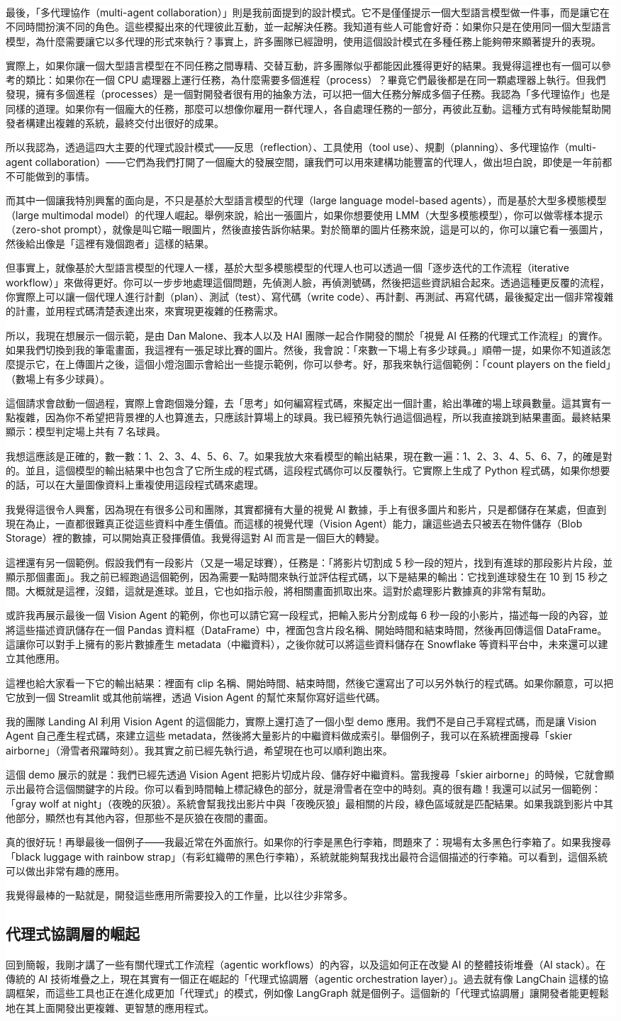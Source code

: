 最後，「多代理協作（multi-agent collaboration）」則是我前面提到的設計模式。它不是僅僅提示一個大型語言模型做一件事，而是讓它在不同時間扮演不同的角色。這些模擬出來的代理彼此互動，並一起解決任務。我知道有些人可能會好奇：如果你只是在使用同一個大型語言模型，為什麼需要讓它以多代理的形式來執行？事實上，許多團隊已經證明，使用這個設計模式在多種任務上能夠帶來顯著提升的表現。

實際上，如果你讓一個大型語言模型在不同任務之間專精、交替互動，許多團隊似乎都能因此獲得更好的結果。我覺得這裡也有一個可以參考的類比：如果你在一個 CPU 處理器上運行任務，為什麼需要多個進程（process）？畢竟它們最後都是在同一顆處理器上執行。但我們發現，擁有多個進程（processes）是一個對開發者很有用的抽象方法，可以把一個大任務分解成多個子任務。我認為「多代理協作」也是同樣的道理。如果你有一個龐大的任務，那麼可以想像你雇用一群代理人，各自處理任務的一部分，再彼此互動。這種方式有時候能幫助開發者構建出複雜的系統，最終交付出很好的成果。

所以我認為，透過這四大主要的代理式設計模式——反思（reflection）、工具使用（tool use）、規劃（planning）、多代理協作（multi-agent collaboration）——它們為我們打開了一個龐大的發展空間，讓我們可以用來建構功能豐富的代理人，做出坦白說，即使是一年前都不可能做到的事情。

而其中一個讓我特別興奮的面向是，不只是基於大型語言模型的代理（large language model-based agents），而是基於大型多模態模型（large multimodal model）的代理人崛起。舉例來說，給出一張圖片，如果你想要使用 LMM（大型多模態模型），你可以做零樣本提示（zero-shot prompt），就像是叫它瞄一眼圖片，然後直接告訴你結果。對於簡單的圖片任務來說，這是可以的，你可以讓它看一張圖片，然後給出像是「這裡有幾個跑者」這樣的結果。

但事實上，就像基於大型語言模型的代理人一樣，基於大型多模態模型的代理人也可以透過一個「逐步迭代的工作流程（iterative workflow）」來做得更好。你可以一步步地處理這個問題，先偵測人臉，再偵測號碼，然後把這些資訊組合起來。透過這種更反覆的流程，你實際上可以讓一個代理人進行計劃（plan）、測試（test）、寫代碼（write code）、再計劃、再測試、再寫代碼，最後擬定出一個非常複雜的計畫，並用程式碼清楚表達出來，來實現更複雜的任務需求。

所以，我現在想展示一個示範，是由 Dan Malone、我本人以及 HAI 團隊一起合作開發的關於「視覺 AI 任務的代理式工作流程」的實作。如果我們切換到我的筆電畫面，我這裡有一張足球比賽的圖片。然後，我會說：「來數一下場上有多少球員。」順帶一提，如果你不知道該怎麼提示它，在上傳圖片之後，這個小燈泡圖示會給出一些提示範例，你可以參考。好，那我來執行這個範例：「count players on the field」（數場上有多少球員）。

這個請求會啟動一個過程，實際上會跑個幾分鐘，去「思考」如何編寫程式碼，來擬定出一個計畫，給出準確的場上球員數量。這其實有一點複雜，因為你不希望把背景裡的人也算進去，只應該計算場上的球員。我已經預先執行過這個過程，所以我直接跳到結果畫面。最終結果顯示：模型判定場上共有 7 名球員。

我想這應該是正確的，數一數：1、2、3、4、5、6、7。如果我放大來看模型的輸出結果，現在數一遍：1、2、3、4、5、6、7，的確是對的。並且，這個模型的輸出結果中也包含了它所生成的程式碼，這段程式碼你可以反覆執行。它實際上生成了 Python 程式碼，如果你想要的話，可以在大量圖像資料上重複使用這段程式碼來處理。

我覺得這很令人興奮，因為現在有很多公司和團隊，其實都擁有大量的視覺 AI 數據，手上有很多圖片和影片，只是都儲存在某處，但直到現在為止，一直都很難真正從這些資料中產生價值。而這樣的視覺代理（Vision Agent）能力，讓這些過去只被丟在物件儲存（Blob Storage）裡的數據，可以開始真正發揮價值。我覺得這對 AI 而言是一個巨大的轉變。

這裡還有另一個範例。假設我們有一段影片（又是一場足球賽），任務是：「將影片切割成 5 秒一段的短片，找到有進球的那段影片片段，並顯示那個畫面」。我之前已經跑過這個範例，因為需要一點時間來執行並評估程式碼，以下是結果的輸出：它找到進球發生在 10 到 15 秒之間。大概就是這裡，沒錯，這就是進球。並且，它也如指示般，將相關畫面抓取出來。這對於處理影片數據真的非常有幫助。

或許我再展示最後一個 Vision Agent 的範例，你也可以請它寫一段程式，把輸入影片分割成每 6 秒一段的小影片，描述每一段的內容，並將這些描述資訊儲存在一個 Pandas 資料框（DataFrame）中，裡面包含片段名稱、開始時間和結束時間，然後再回傳這個 DataFrame。這讓你可以對手上擁有的影片數據產生 metadata（中繼資料），之後你就可以將這些資料儲存在 Snowflake 等資料平台中，未來還可以建立其他應用。

這裡也給大家看一下它的輸出結果：裡面有 clip 名稱、開始時間、結束時間，然後它還寫出了可以另外執行的程式碼。如果你願意，可以把它放到一個 Streamlit 或其他前端裡，透過 Vision Agent 的幫忙來幫你寫好這些代碼。

我的團隊 Landing AI 利用 Vision Agent 的這個能力，實際上還打造了一個小型 demo 應用。我們不是自己手寫程式碼，而是讓 Vision Agent 自己產生程式碼，來建立這些 metadata，然後將大量影片的中繼資料做成索引。舉個例子，我可以在系統裡面搜尋「skier airborne」（滑雪者飛躍時刻）。我其實之前已經先執行過，希望現在也可以順利跑出來。

這個 demo 展示的就是：我們已經先透過 Vision Agent 把影片切成片段、儲存好中繼資料。當我搜尋「skier airborne」的時候，它就會顯示出最符合這個關鍵字的片段。你可以看到時間軸上標記綠色的部分，就是滑雪者在空中的時刻。真的很有趣！我還可以試另一個範例：「gray wolf at night」（夜晚的灰狼）。系統會幫我找出影片中與「夜晚灰狼」最相關的片段，綠色區域就是匹配結果。如果我跳到影片中其他部分，顯然也有其他內容，但那些不是灰狼在夜間的畫面。

真的很好玩！再舉最後一個例子——我最近常在外面旅行。如果你的行李是黑色行李箱，問題來了：現場有太多黑色行李箱了。如果我搜尋「black luggage with rainbow strap」（有彩虹織帶的黑色行李箱），系統就能夠幫我找出最符合這個描述的行李箱。可以看到，這個系統可以做出非常有趣的應用。

我覺得最棒的一點就是，開發這些應用所需要投入的工作量，比以往少非常多。

## 代理式協調層的崛起

回到簡報，我剛才講了一些有關代理式工作流程（agentic workflows）的內容，以及這如何正在改變 AI 的整體技術堆疊（AI stack）。在傳統的 AI 技術堆疊之上，現在其實有一個正在崛起的「代理式協調層（agentic orchestration layer）」。過去就有像 LangChain 這樣的協調框架，而這些工具也正在進化成更加「代理式」的模式，例如像 LangGraph 就是個例子。這個新的「代理式協調層」讓開發者能更輕鬆地在其上面開發出更複雜、更智慧的應用程式。
